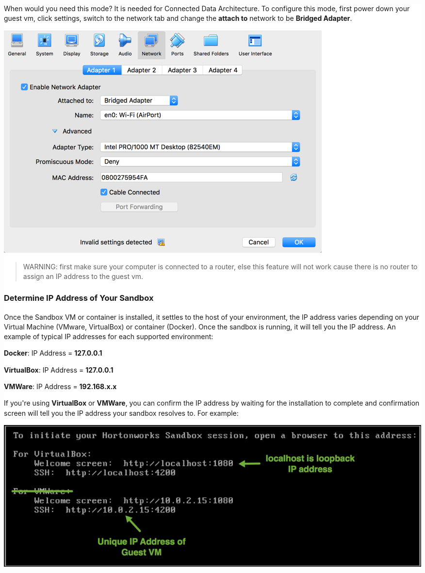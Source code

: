 When would you need this mode? It is needed for Connected Data Architecture. To configure this mode, first power down your guest vm, click settings, switch to the network tab and change the **attach to** network to be **Bridged Adapter**.

![Bridged Adapter](assets/images/bridged_adapter.jpg)

> WARNING: first make sure your computer is connected to a router, else this feature will not work cause there is no router to assign an IP address to the guest vm.

### Determine IP Address of Your Sandbox

Once the Sandbox VM or container is installed, it settles to the host of your environment, the IP address varies depending on your Virtual Machine (VMware, VirtualBox) or container (Docker). Once the sandbox is running, it will tell you the IP address. An example of typical IP addresses for each supported environment:

**Docker**: IP Address = **127.0.0.1**

**VirtualBox**: IP Address = **127.0.0.1**

**VMWare**: IP Address = **192.168.x.x**

If you're using **VirtualBox** or **VMWare**, you can confirm the IP address by waiting for the installation to complete and confirmation screen will tell you the IP address your sandbox resolves to. For example:

![Host Address of Sandbox Environment](assets/images/guest_vm_NAT_mode_hdp265_83.jpg)
